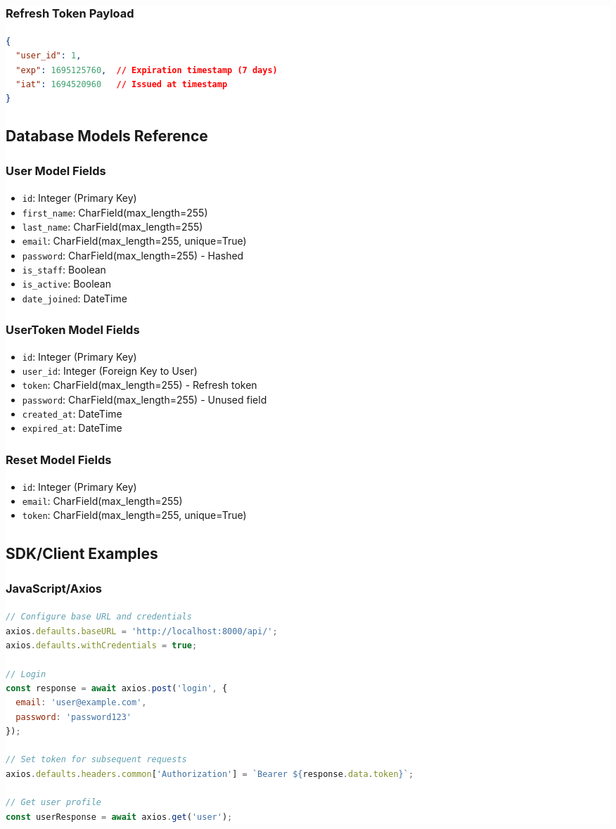 ### Refresh Token Payload
```json
{
  "user_id": 1,
  "exp": 1695125760,  // Expiration timestamp (7 days)
  "iat": 1694520960   // Issued at timestamp
}
```

## Database Models Reference

### User Model Fields
- `id`: Integer (Primary Key)
- `first_name`: CharField(max_length=255)
- `last_name`: CharField(max_length=255)  
- `email`: CharField(max_length=255, unique=True)
- `password`: CharField(max_length=255) - Hashed
- `is_staff`: Boolean
- `is_active`: Boolean
- `date_joined`: DateTime

### UserToken Model Fields  
- `id`: Integer (Primary Key)
- `user_id`: Integer (Foreign Key to User)
- `token`: CharField(max_length=255) - Refresh token
- `password`: CharField(max_length=255) - Unused field
- `created_at`: DateTime
- `expired_at`: DateTime

### Reset Model Fields
- `id`: Integer (Primary Key)
- `email`: CharField(max_length=255)
- `token`: CharField(max_length=255, unique=True)

## SDK/Client Examples

### JavaScript/Axios
```javascript
// Configure base URL and credentials
axios.defaults.baseURL = 'http://localhost:8000/api/';
axios.defaults.withCredentials = true;

// Login
const response = await axios.post('login', {
  email: 'user@example.com',
  password: 'password123'
});

// Set token for subsequent requests
axios.defaults.headers.common['Authorization'] = `Bearer ${response.data.token}`;

// Get user profile
const userResponse = await axios.get('user');
```
